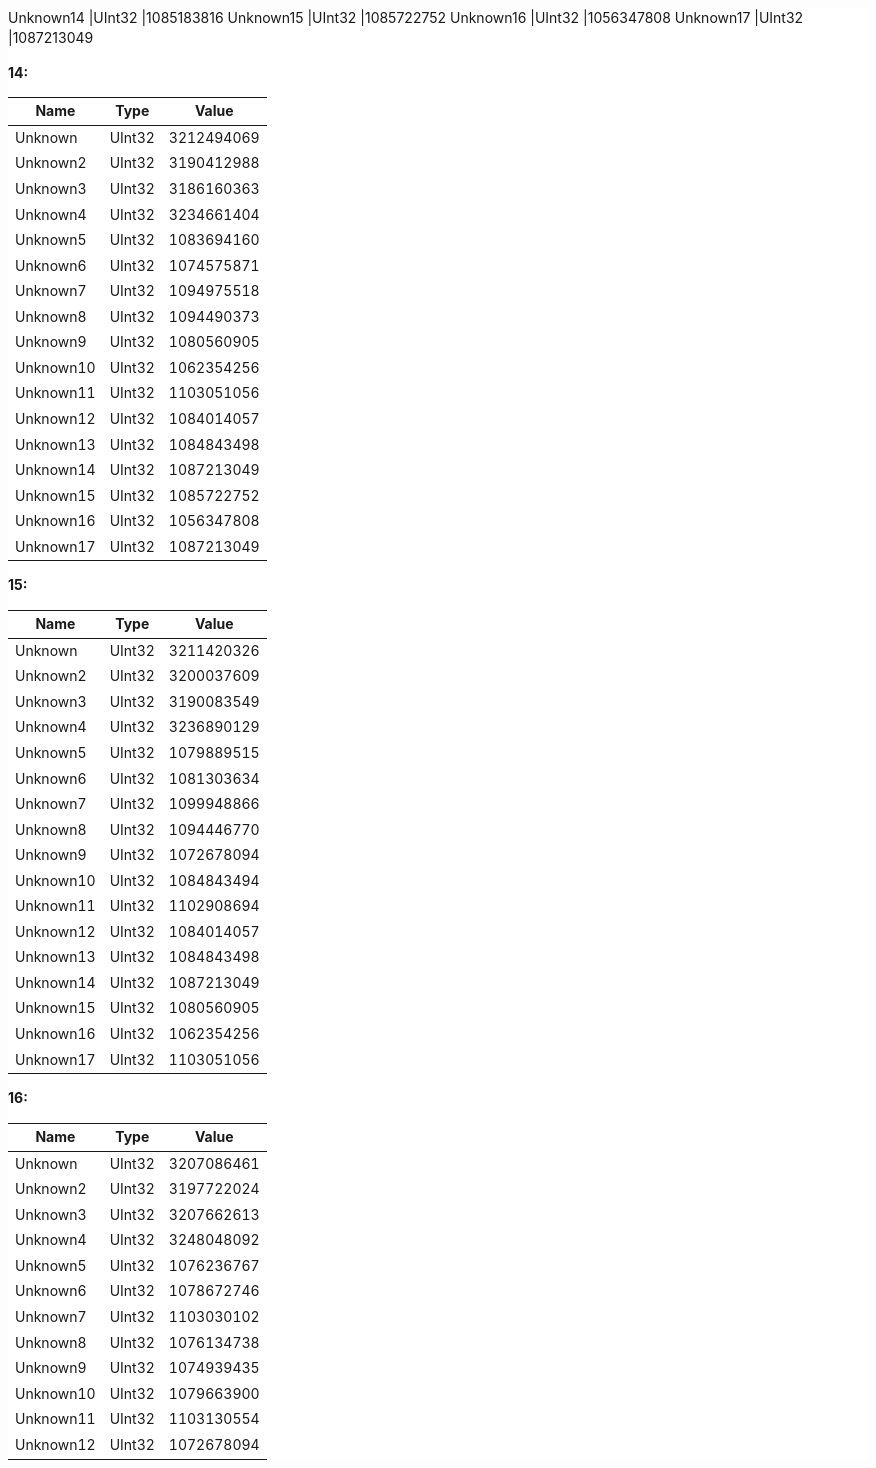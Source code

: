Unknown14	|UInt32	|1085183816
Unknown15	|UInt32	|1085722752
Unknown16	|UInt32	|1056347808
Unknown17	|UInt32	|1087213049


**14:**

Name	| Type	| Value
---	|---	|---	|
Unknown	|UInt32	|3212494069
Unknown2	|UInt32	|3190412988
Unknown3	|UInt32	|3186160363
Unknown4	|UInt32	|3234661404
Unknown5	|UInt32	|1083694160
Unknown6	|UInt32	|1074575871
Unknown7	|UInt32	|1094975518
Unknown8	|UInt32	|1094490373
Unknown9	|UInt32	|1080560905
Unknown10	|UInt32	|1062354256
Unknown11	|UInt32	|1103051056
Unknown12	|UInt32	|1084014057
Unknown13	|UInt32	|1084843498
Unknown14	|UInt32	|1087213049
Unknown15	|UInt32	|1085722752
Unknown16	|UInt32	|1056347808
Unknown17	|UInt32	|1087213049


**15:**

Name	| Type	| Value
---	|---	|---	|
Unknown	|UInt32	|3211420326
Unknown2	|UInt32	|3200037609
Unknown3	|UInt32	|3190083549
Unknown4	|UInt32	|3236890129
Unknown5	|UInt32	|1079889515
Unknown6	|UInt32	|1081303634
Unknown7	|UInt32	|1099948866
Unknown8	|UInt32	|1094446770
Unknown9	|UInt32	|1072678094
Unknown10	|UInt32	|1084843494
Unknown11	|UInt32	|1102908694
Unknown12	|UInt32	|1084014057
Unknown13	|UInt32	|1084843498
Unknown14	|UInt32	|1087213049
Unknown15	|UInt32	|1080560905
Unknown16	|UInt32	|1062354256
Unknown17	|UInt32	|1103051056


**16:**

Name	| Type	| Value
---	|---	|---	|
Unknown	|UInt32	|3207086461
Unknown2	|UInt32	|3197722024
Unknown3	|UInt32	|3207662613
Unknown4	|UInt32	|3248048092
Unknown5	|UInt32	|1076236767
Unknown6	|UInt32	|1078672746
Unknown7	|UInt32	|1103030102
Unknown8	|UInt32	|1076134738
Unknown9	|UInt32	|1074939435
Unknown10	|UInt32	|1079663900
Unknown11	|UInt32	|1103130554
Unknown12	|UInt32	|1072678094